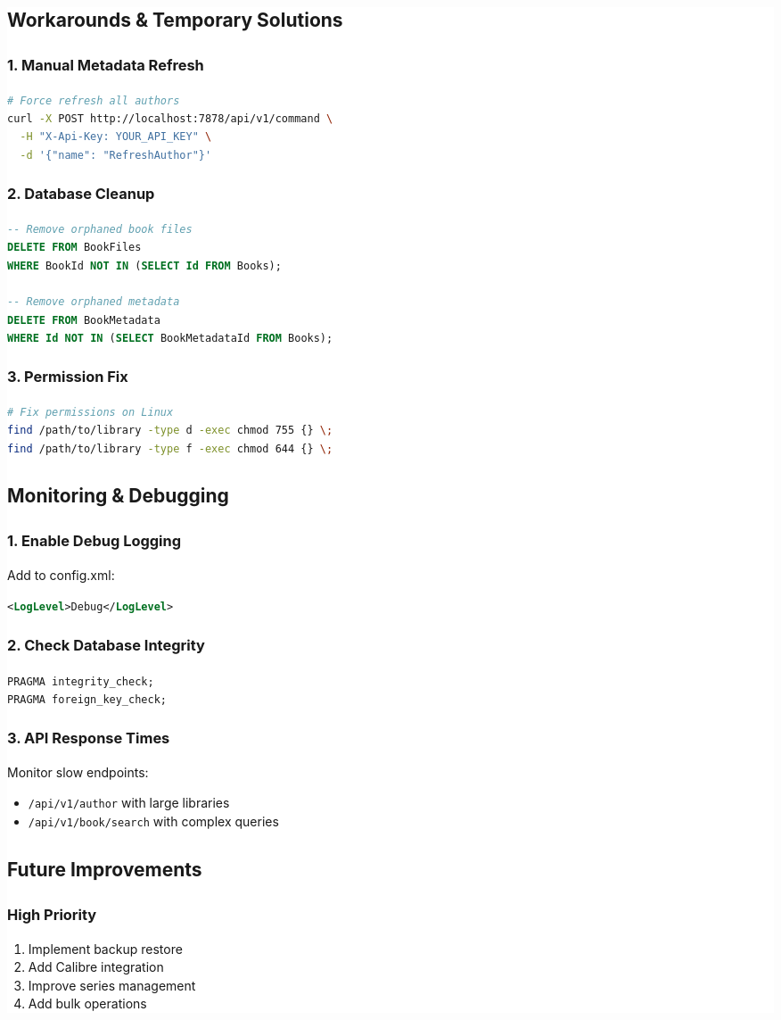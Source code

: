 ## Workarounds & Temporary Solutions

### 1. Manual Metadata Refresh
```bash
# Force refresh all authors
curl -X POST http://localhost:7878/api/v1/command \
  -H "X-Api-Key: YOUR_API_KEY" \
  -d '{"name": "RefreshAuthor"}'
```

### 2. Database Cleanup
```sql
-- Remove orphaned book files
DELETE FROM BookFiles 
WHERE BookId NOT IN (SELECT Id FROM Books);

-- Remove orphaned metadata
DELETE FROM BookMetadata 
WHERE Id NOT IN (SELECT BookMetadataId FROM Books);
```

### 3. Permission Fix
```bash
# Fix permissions on Linux
find /path/to/library -type d -exec chmod 755 {} \;
find /path/to/library -type f -exec chmod 644 {} \;
```

## Monitoring & Debugging

### 1. Enable Debug Logging
Add to config.xml:
```xml
<LogLevel>Debug</LogLevel>
```

### 2. Check Database Integrity
```sql
PRAGMA integrity_check;
PRAGMA foreign_key_check;
```

### 3. API Response Times
Monitor slow endpoints:
- `/api/v1/author` with large libraries
- `/api/v1/book/search` with complex queries

## Future Improvements

### High Priority
1. Implement backup restore
2. Add Calibre integration
3. Improve series management
4. Add bulk operations
